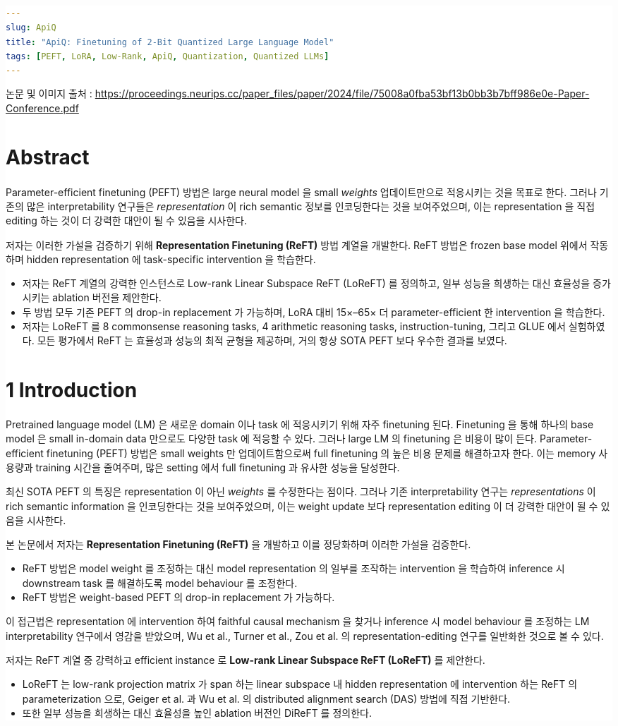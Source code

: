 ```yaml
---
slug: ApiQ
title: "ApiQ: Finetuning of 2-Bit Quantized Large Language Model"
tags: [PEFT, LoRA, Low-Rank, ApiQ, Quantization, Quantized LLMs]
---
```


논문 및 이미지 출처 : <https://proceedings.neurips.cc/paper_files/paper/2024/file/75008a0fba53bf13b0bb3b7bff986e0e-Paper-Conference.pdf>

# Abstract

Parameter-efficient finetuning (PEFT) 방법은 large neural model 을 small *weights* 업데이트만으로 적응시키는 것을 목표로 한다. 그러나 기존의 많은 interpretability 연구들은 *representation* 이 rich semantic 정보를 인코딩한다는 것을 보여주었으며, 이는 representation 을 직접 editing 하는 것이 더 강력한 대안이 될 수 있음을 시사한다. 

저자는 이러한 가설을 검증하기 위해 **Representation Finetuning (ReFT)** 방법 계열을 개발한다. ReFT 방법은 frozen base model 위에서 작동하며 hidden representation 에 task-specific intervention 을 학습한다. 

* 저자는 ReFT 계열의 강력한 인스턴스로 Low-rank Linear Subspace ReFT (LoReFT) 를 정의하고, 일부 성능을 희생하는 대신 효율성을 증가시키는 ablation 버전을 제안한다.
* 두 방법 모두 기존 PEFT 의 drop-in replacement 가 가능하며, LoRA 대비 15×–65× 더 parameter-efficient 한 intervention 을 학습한다. 
* 저자는 LoReFT 를 8 commonsense reasoning tasks, 4 arithmetic reasoning tasks, instruction-tuning, 그리고 GLUE 에서 실험하였다. 모든 평가에서 ReFT 는 효율성과 성능의 최적 균형을 제공하며, 거의 항상 SOTA PEFT 보다 우수한 결과를 보였다.

# 1 Introduction

Pretrained language model (LM) 은 새로운 domain 이나 task 에 적응시키기 위해 자주 finetuning 된다. Finetuning 을 통해 하나의 base model 은 small in-domain data 만으로도 다양한 task 에 적응할 수 있다. 그러나 large LM 의 finetuning 은 비용이 많이 든다. Parameter-efficient finetuning (PEFT) 방법은 small weights 만 업데이트함으로써 full finetuning 의 높은 비용 문제를 해결하고자 한다. 이는 memory 사용량과 training 시간을 줄여주며, 많은 setting 에서 full finetuning 과 유사한 성능을 달성한다.

최신 SOTA PEFT 의 특징은 representation 이 아닌 *weights* 를 수정한다는 점이다. 그러나 기존 interpretability 연구는 *representations* 이 rich semantic information 을 인코딩한다는 것을 보여주었으며, 이는 weight update 보다 representation editing 이 더 강력한 대안이 될 수 있음을 시사한다. 

본 논문에서 저자는 **Representation Finetuning (ReFT)** 을 개발하고 이를 정당화하며 이러한 가설을 검증한다. 

* ReFT 방법은 model weight 를 조정하는 대신 model representation 의 일부를 조작하는 intervention 을 학습하여 inference 시 downstream task 를 해결하도록 model behaviour 를 조정한다. 
* ReFT 방법은 weight-based PEFT 의 drop-in replacement 가 가능하다.

이 접근법은 representation 에 intervention 하여 faithful causal mechanism 을 찾거나 inference 시 model behaviour 를 조정하는 LM interpretability 연구에서 영감을 받았으며, Wu et al., Turner et al., Zou et al. 의 representation-editing 연구를 일반화한 것으로 볼 수 있다.

저자는 ReFT 계열 중 강력하고 efficient instance 로 **Low-rank Linear Subspace ReFT (LoReFT)** 를 제안한다. 

* LoReFT 는 low-rank projection matrix 가 span 하는 linear subspace 내 hidden representation 에 intervention 하는 ReFT 의 parameterization 으로, Geiger et al. 과 Wu et al. 의 distributed alignment search (DAS) 방법에 직접 기반한다. 
* 또한 일부 성능을 희생하는 대신 효율성을 높인 ablation 버전인 DiReFT 를 정의한다.
